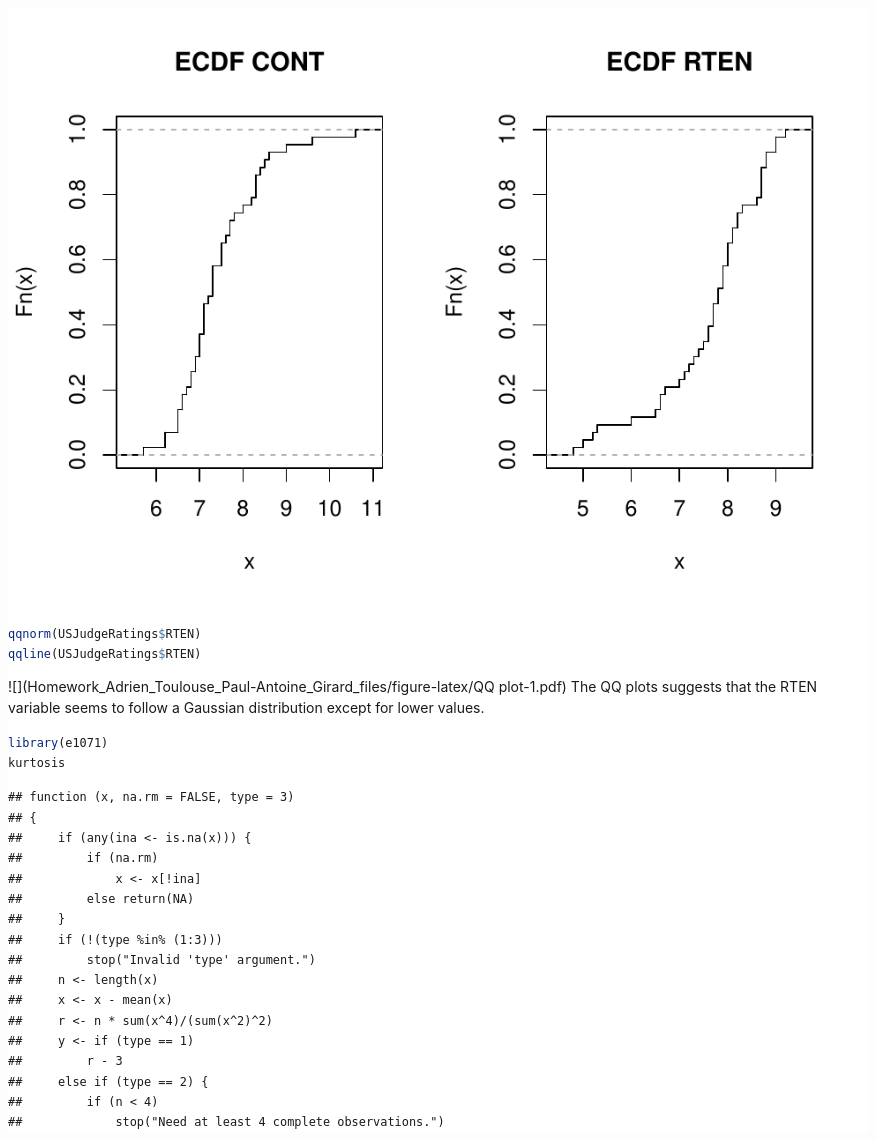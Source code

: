 ![](Homework_Adrien_Toulouse_Paul-Antoine_Girard_files/figure-latex/ecdf-1.pdf) 


```r
qqnorm(USJudgeRatings$RTEN)
qqline(USJudgeRatings$RTEN)
```

![](Homework_Adrien_Toulouse_Paul-Antoine_Girard_files/figure-latex/QQ plot-1.pdf) 
The QQ plots suggests that the RTEN variable seems to follow a Gaussian distribution except for lower values.


```r
library(e1071)
kurtosis
```

```
## function (x, na.rm = FALSE, type = 3) 
## {
##     if (any(ina <- is.na(x))) {
##         if (na.rm) 
##             x <- x[!ina]
##         else return(NA)
##     }
##     if (!(type %in% (1:3))) 
##         stop("Invalid 'type' argument.")
##     n <- length(x)
##     x <- x - mean(x)
##     r <- n * sum(x^4)/(sum(x^2)^2)
##     y <- if (type == 1) 
##         r - 3
##     else if (type == 2) {
##         if (n < 4) 
##             stop("Need at least 4 complete observations.")
```